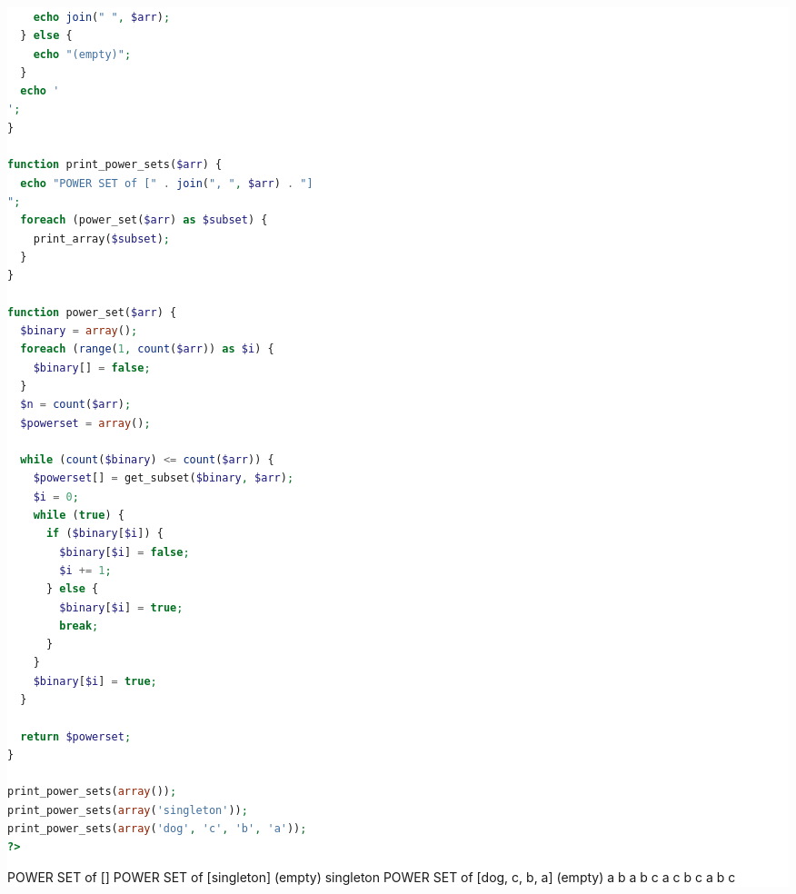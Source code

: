 ```PHP
    echo join(" ", $arr);
  } else {
    echo "(empty)";
  }
  echo '
';
}

function print_power_sets($arr) {
  echo "POWER SET of [" . join(", ", $arr) . "]
";
  foreach (power_set($arr) as $subset) {
    print_array($subset);
  }
}

function power_set($arr) {
  $binary = array();
  foreach (range(1, count($arr)) as $i) {
    $binary[] = false;
  }
  $n = count($arr);
  $powerset = array();

  while (count($binary) <= count($arr)) {
    $powerset[] = get_subset($binary, $arr);
    $i = 0;
    while (true) {
      if ($binary[$i]) {
        $binary[$i] = false;
        $i += 1;
      } else {
        $binary[$i] = true;
        break;
      }
    }
    $binary[$i] = true;
  }

  return $powerset;
}

print_power_sets(array());
print_power_sets(array('singleton'));
print_power_sets(array('dog', 'c', 'b', 'a'));
?>

```

<lang>
POWER SET of []
POWER SET of [singleton]
(empty)
singleton
POWER SET of [dog, c, b, a]
(empty)
a
b
a b
c
a c
b c
a b c